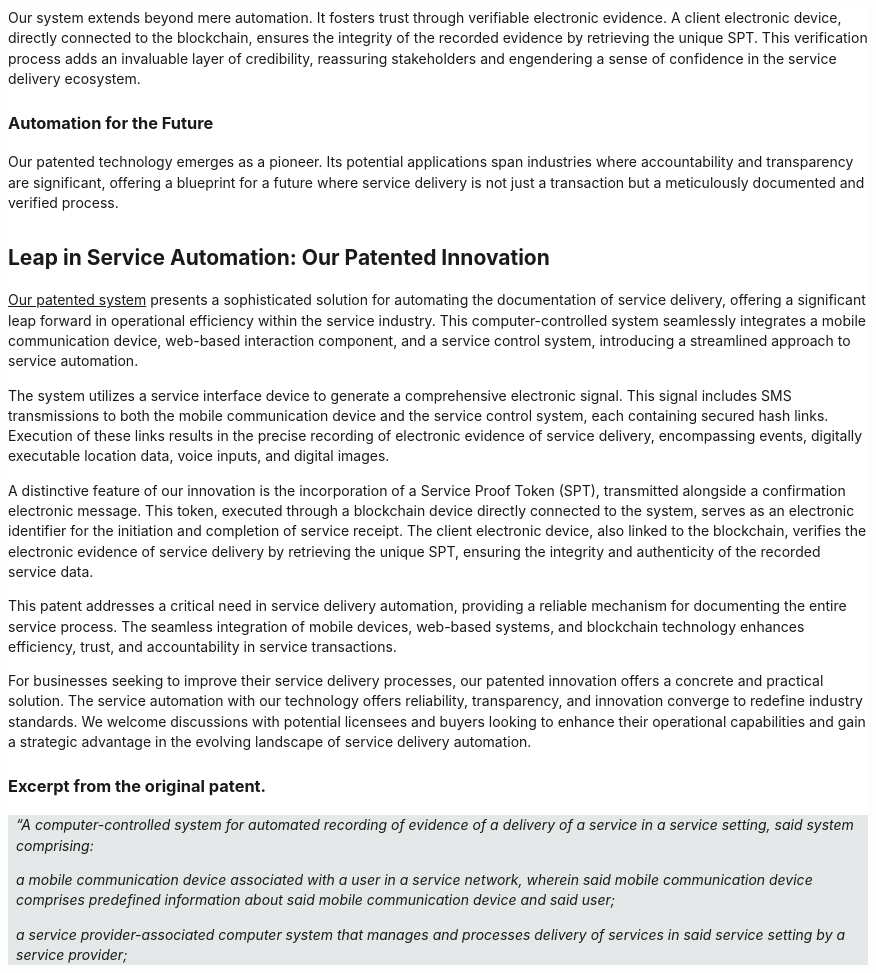 Our system extends beyond mere automation. It fosters trust through verifiable electronic evidence. A client electronic device, directly connected to the blockchain, ensures the integrity of the recorded evidence by retrieving the unique SPT. This verification process adds an invaluable layer of credibility, reassuring stakeholders and engendering a sense of confidence in the service delivery ecosystem.
### Automation for the Future
Our patented technology emerges as a pioneer. Its potential applications span industries where accountability and transparency are significant, offering a blueprint for a future where service delivery is not just a transaction but a meticulously documented and verified process.
##
## Leap in Service Automation: Our Patented Innovation
[Our patented system](https://intellectualfrontiers.com/patents/blockchain-enabled-service-delivery-evidence-system/#abstract) presents a sophisticated solution for automating the documentation of service delivery, offering a significant leap forward in operational efficiency within the service industry. This computer-controlled system seamlessly integrates a mobile communication device, web-based interaction component, and a service control system, introducing a streamlined approach to service automation.

The system utilizes a service interface device to generate a comprehensive electronic signal. This signal includes SMS transmissions to both the mobile communication device and the service control system, each containing secured hash links. Execution of these links results in the precise recording of electronic evidence of service delivery, encompassing events, digitally executable location data, voice inputs, and digital images.

A distinctive feature of our innovation is the incorporation of a Service Proof Token (SPT), transmitted alongside a confirmation electronic message. This token, executed through a blockchain device directly connected to the system, serves as an electronic identifier for the initiation and completion of service receipt. The client electronic device, also linked to the blockchain, verifies the electronic evidence of service delivery by retrieving the unique SPT, ensuring the integrity and authenticity of the recorded service data.

This patent addresses a critical need in service delivery automation, providing a reliable mechanism for documenting the entire service process. The seamless integration of mobile devices, web-based systems, and blockchain technology enhances efficiency, trust, and accountability in service transactions.

For businesses seeking to improve their service delivery processes, our patented innovation offers a concrete and practical solution. The service automation with our technology offers reliability, transparency, and innovation converge to redefine industry standards. We welcome discussions with potential licensees and buyers looking to enhance their operational capabilities and gain a strategic advantage in the evolving landscape of service delivery automation.

### Excerpt from the original patent.
<div style="background-color: #E5E8E8; padding-left: 8px; font-style: italic;">
“A computer-controlled system for automated recording of evidence of a delivery of a service in a service setting, said system comprising:

a mobile communication device associated with a user in a service network, wherein said mobile communication device comprises predefined information about said mobile communication device and said user;

a service provider-associated computer system that manages and processes delivery of services in said service setting by a service provider;
